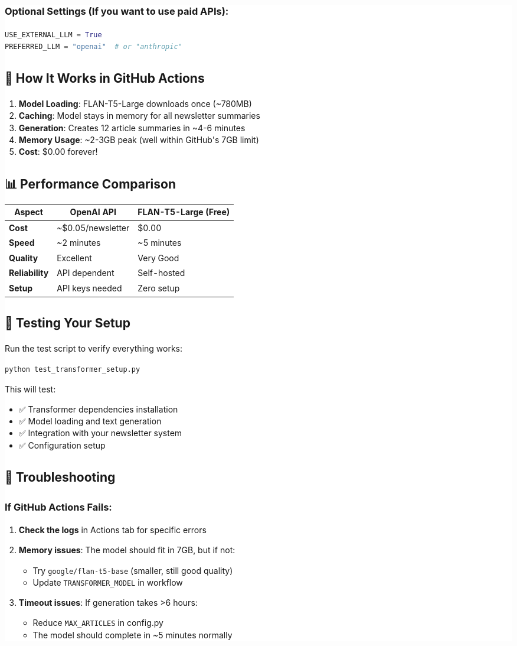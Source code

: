 ### Optional Settings (If you want to use paid APIs):
```python
USE_EXTERNAL_LLM = True
PREFERRED_LLM = "openai"  # or "anthropic"
```

## 🚀 How It Works in GitHub Actions

1. **Model Loading**: FLAN-T5-Large downloads once (~780MB)
2. **Caching**: Model stays in memory for all newsletter summaries
3. **Generation**: Creates 12 article summaries in ~4-6 minutes
4. **Memory Usage**: ~2-3GB peak (well within GitHub's 7GB limit)
5. **Cost**: $0.00 forever!

## 📊 Performance Comparison

| Aspect | OpenAI API | FLAN-T5-Large (Free) |
|--------|------------|----------------------|
| **Cost** | ~$0.05/newsletter | $0.00 |
| **Speed** | ~2 minutes | ~5 minutes |
| **Quality** | Excellent | Very Good |
| **Reliability** | API dependent | Self-hosted |
| **Setup** | API keys needed | Zero setup |

## 🧪 Testing Your Setup

Run the test script to verify everything works:

```bash
python test_transformer_setup.py
```

This will test:
- ✅ Transformer dependencies installation
- ✅ Model loading and text generation
- ✅ Integration with your newsletter system
- ✅ Configuration setup

## 🔧 Troubleshooting

### If GitHub Actions Fails:

1. **Check the logs** in Actions tab for specific errors
2. **Memory issues**: The model should fit in 7GB, but if not:
   - Try `google/flan-t5-base` (smaller, still good quality)
   - Update `TRANSFORMER_MODEL` in workflow

3. **Timeout issues**: If generation takes >6 hours:
   - Reduce `MAX_ARTICLES` in config.py
   - The model should complete in ~5 minutes normally
